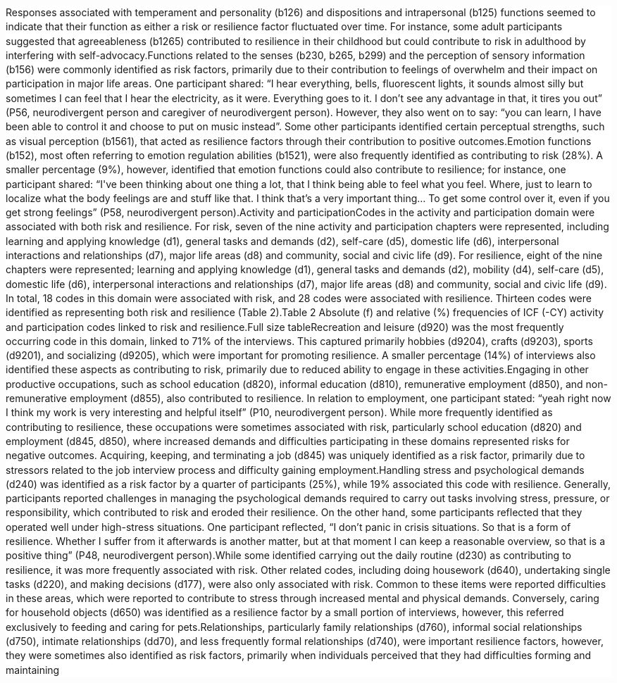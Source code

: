 Responses associated with temperament and personality (b126) and dispositions and intrapersonal (b125) functions seemed to indicate that their function as either a risk or resilience factor fluctuated over time. For instance, some adult participants suggested that agreeableness (b1265) contributed to resilience in their childhood but could contribute to risk in adulthood by interfering with self-advocacy.Functions related to the senses (b230, b265, b299) and the perception of sensory information (b156) were commonly identified as risk factors, primarily due to their contribution to feelings of overwhelm and their impact on participation in major life areas. One participant shared: “I hear everything, bells, fluorescent lights, it sounds almost silly but sometimes I can feel that I hear the electricity, as it were. Everything goes to it. I don’t see any advantage in that, it tires you out” (P56, neurodivergent person and caregiver of neurodivergent person). However, they also went on to say: “you can learn, I have been able to control it and choose to put on music instead”. Some other participants identified certain perceptual strengths, such as visual perception (b1561), that acted as resilience factors through their contribution to positive outcomes.Emotion functions (b152), most often referring to emotion regulation abilities (b1521), were also frequently identified as contributing to risk (28%). A smaller percentage (9%), however, identified that emotion functions could also contribute to resilience; for instance, one participant shared: “I've been thinking about one thing a lot, that I think being able to feel what you feel. Where, just to learn to localize what the body feelings are and stuff like that. I think that’s a very important thing… To get some control over it, even if you get strong feelings” (P58, neurodivergent person).Activity and participationCodes in the activity and participation domain were associated with both risk and resilience. For risk, seven of the nine activity and participation chapters were represented, including learning and applying knowledge (d1), general tasks and demands (d2), self-care (d5), domestic life (d6), interpersonal interactions and relationships (d7), major life areas (d8) and community, social and civic life (d9). For resilience, eight of the nine chapters were represented; learning and applying knowledge (d1), general tasks and demands (d2), mobility (d4), self-care (d5), domestic life (d6), interpersonal interactions and relationships (d7), major life areas (d8) and community, social and civic life (d9). In total, 18 codes in this domain were associated with risk, and 28 codes were associated with resilience. Thirteen codes were identified as representing both risk and resilience (Table 2).Table 2 Absolute (f) and relative (%) frequencies of ICF (-CY) activity and participation codes linked to risk and resilience.Full size tableRecreation and leisure (d920) was the most frequently occurring code in this domain, linked to 71% of the interviews. This captured primarily hobbies (d9204), crafts (d9203), sports (d9201), and socializing (d9205), which were important for promoting resilience. A smaller percentage (14%) of interviews also identified these aspects as contributing to risk, primarily due to reduced ability to engage in these activities.Engaging in other productive occupations, such as school education (d820), informal education (d810), remunerative employment (d850), and non-remunerative employment (d855), also contributed to resilience. In relation to employment, one participant stated: “yeah right now I think my work is very interesting and helpful itself” (P10, neurodivergent person). While more frequently identified as contributing to resilience, these occupations were sometimes associated with risk, particularly school education (d820) and employment (d845, d850), where increased demands and difficulties participating in these domains represented risks for negative outcomes. Acquiring, keeping, and terminating a job (d845) was uniquely identified as a risk factor, primarily due to stressors related to the job interview process and difficulty gaining employment.Handling stress and psychological demands (d240) was identified as a risk factor by a quarter of participants (25%), while 19% associated this code with resilience. Generally, participants reported challenges in managing the psychological demands required to carry out tasks involving stress, pressure, or responsibility, which contributed to risk and eroded their resilience. On the other hand, some participants reflected that they operated well under high-stress situations. One participant reflected, “I don’t panic in crisis situations. So that is a form of resilience. Whether I suffer from it afterwards is another matter, but at that moment I can keep a reasonable overview, so that is a positive thing” (P48, neurodivergent person).While some identified carrying out the daily routine (d230) as contributing to resilience, it was more frequently associated with risk. Other related codes, including doing housework (d640), undertaking single tasks (d220), and making decisions (d177), were also only associated with risk. Common to these items were reported difficulties in these areas, which were reported to contribute to stress through increased mental and physical demands. Conversely, caring for household objects (d650) was identified as a resilience factor by a small portion of interviews, however, this referred exclusively to feeding and caring for pets.Relationships, particularly family relationships (d760), informal social relationships (d750), intimate relationships (dd70), and less frequently formal relationships (d740), were important resilience factors, however, they were sometimes also identified as risk factors, primarily when individuals perceived that they had difficulties forming and maintaining
